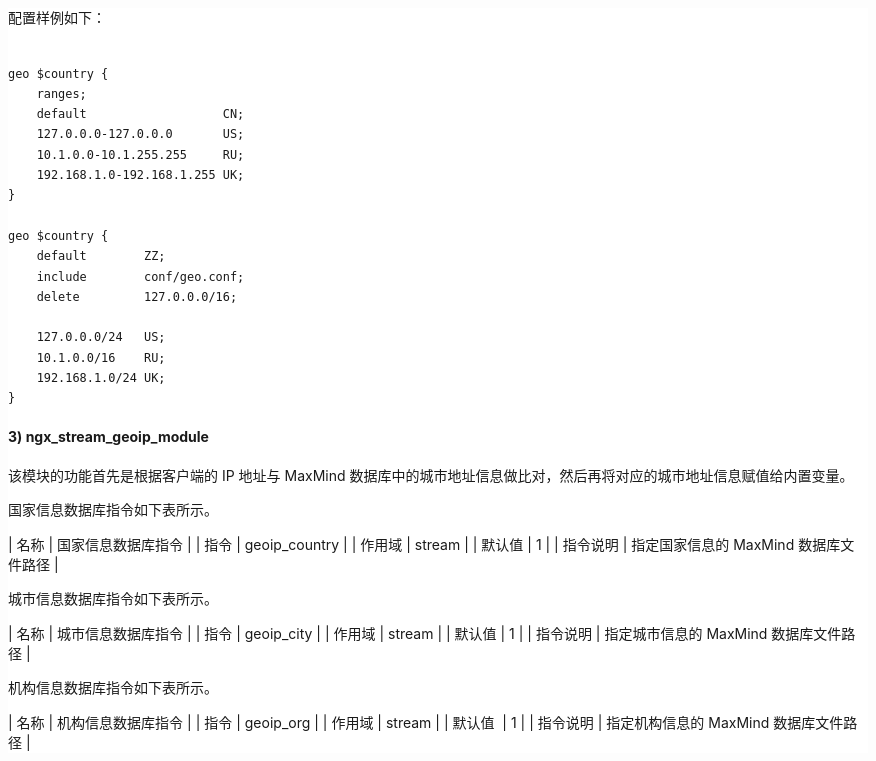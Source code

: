 配置样例如下：

```

geo $country {
    ranges;
    default                   CN;
    127.0.0.0-127.0.0.0       US;
    10.1.0.0-10.1.255.255     RU;
    192.168.1.0-192.168.1.255 UK;
}

geo $country {
    default        ZZ;
    include        conf/geo.conf;
    delete         127.0.0.0/16;

    127.0.0.0/24   US;
    10.1.0.0/16    RU;
    192.168.1.0/24 UK;
}
```

#### 3) ngx_stream_geoip_module

该模块的功能首先是根据客户端的 IP 地址与 MaxMind 数据库中的城市地址信息做比对，然后再将对应的城市地址信息赋值给内置变量。

国家信息数据库指令如下表所示。

| 名称 | 国家信息数据库指令 |
| 指令 | geoip_country |
| 作用域 | stream |
| 默认值 | 1 |
| 指令说明 | 指定国家信息的 MaxMind 数据库文件路径 |

城市信息数据库指令如下表所示。

| 名称 | 城市信息数据库指令 |
| 指令 | geoip_city |
| 作用域 | stream |
| 默认值 | 1 |
| 指令说明 | 指定城市信息的 MaxMind 数据库文件路径 |

机构信息数据库指令如下表所示。

| 名称 | 机构信息数据库指令 |
| 指令 | geoip_org |
| 作用域 | stream |
| 默认值  | 1 |
| 指令说明 | 指定机构信息的 MaxMind 数据库文件路径 |
